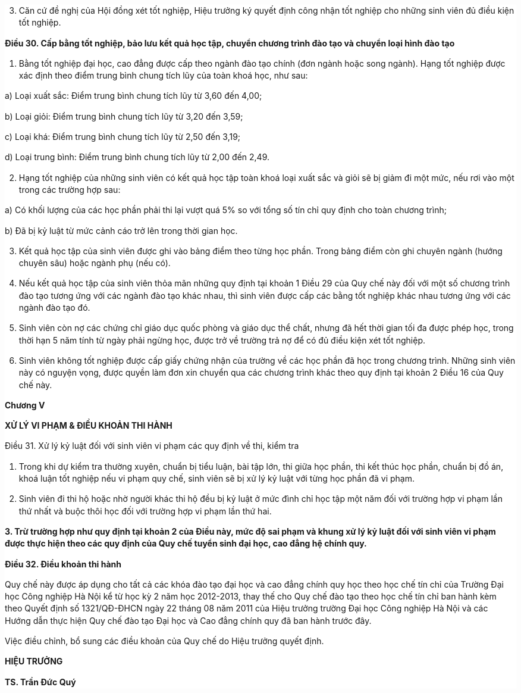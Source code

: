 3. Căn cứ đề nghị của Hội đồng xét tốt nghiệp, Hiệu trưởng ký quyết định công nhận tốt nghiệp cho những sinh viên đủ điều kiện tốt nghiệp.

**Điều 30. Cấp bằng tốt nghiệp, bảo lưu kết quả học tập, chuyển chương trình đào tạo  và chuyển loại hình đào tạo**

1. Bằng tốt nghiệp đại học, cao đẳng được cấp theo ngành đào tạo chính (đơn ngành hoặc song ngành). Hạng tốt nghiệp được xác định theo điểm trung bình chung tích lũy của toàn khoá học, như sau:

a) Loại xuất sắc:	  Điểm trung bình chung tích lũy từ 3,60 đến 4,00;

b) Loại giỏi:	 	  Điểm trung bình chung tích lũy từ 3,20 đến 3,59;

c) Loại khá:	  	  Điểm trung bình chung tích lũy từ 2,50 đến 3,19;

d) Loại trung bình:  Điểm trung bình chung tích lũy từ 2,00 đến 2,49.

2. Hạng tốt nghiệp của những sinh viên có kết quả học tập toàn khoá loại xuất sắc và giỏi sẽ bị giảm đi một mức, nếu rơi vào một trong các trường hợp sau:

a) Có khối lượng của các học phần phải thi lại vượt quá 5% so với tổng số tín chỉ quy định cho toàn chương trình;

b) Đã bị kỷ luật từ mức cảnh cáo trở lên trong thời gian học.

3. Kết quả học tập của sinh viên được ghi vào bảng điểm theo từng học phần. Trong bảng điểm còn ghi chuyên ngành (hướng chuyên sâu) hoặc ngành phụ (nếu có).

4. Nếu kết quả học tập của sinh viên thỏa mãn những quy định tại khoản 1 Điều 29 của Quy chế này đối với một số chương trình đào tạo tương ứng với các ngành đào tạo khác nhau, thì sinh viên được cấp các bằng tốt nghiệp khác nhau tương ứng với các ngành đào tạo đó.

5. Sinh viên còn nợ các chứng chỉ giáo dục quốc phòng và giáo dục thể chất, nhưng đã hết thời gian tối đa được phép học, trong thời hạn 5 năm tính từ ngày phải ngừng học, được trở về trường trả nợ để có đủ điều kiện xét tốt nghiệp.

6. Sinh viên không tốt nghiệp được cấp giấy chứng nhận của trường về các học phần đã học trong chương trình. Những sinh viên này có nguyện vọng, được quyền làm đơn xin chuyển qua các chương trình khác theo quy định tại khoản 2 Điều 16 của Quy chế này.

**Chương V**

**XỬ LÝ VI PHẠM &amp; ĐIỀU KHOẢN THI HÀNH**

Điều 31. Xử lý kỷ luật đối với sinh viên vi phạm các quy định về thi, kiểm tra

1. Trong khi dự kiểm tra thường xuyên, chuẩn bị tiểu luận, bài tập lớn, thi giữa học phần, thi kết thúc học phần, chuẩn bị đồ án, khoá luận tốt nghiệp nếu vi phạm quy chế, sinh viên sẽ bị xử lý kỷ luật với từng học phần đã vi phạm.

2. Sinh viên đi thi hộ hoặc nhờ người khác thi hộ đều bị kỷ luật ở mức đình chỉ học tập một năm đối với trường hợp vi phạm lần thứ nhất và buộc thôi học đối với trường hợp vi phạm lần thứ hai.

**3. Trừ trường hợp như quy định tại khoản 2 của Điều này, mức độ sai phạm và khung xử lý kỷ luật đối với sinh viên vi phạm được thực hiện theo các quy định của Quy chế tuyển sinh đại học, cao đẳng hệ chính quy.**

**Điều 32. Điều khoản thi hành**

Quy chế này được áp dụng cho tất  cả các khóa đào tạo đại học và cao đẳng chính quy học theo học chế tín chỉ của Trường Đại học Công nghiệp Hà Nội kể từ học kỳ 2 năm học 2012-2013, thay thế cho Quy chế đào tạo theo học chế tín chỉ ban hành kèm theo Quyết định số 1321/QĐ-ĐHCN ngày 22 tháng 08 năm 2011 của Hiệu trưởng trường Đại học Công nghiệp Hà Nội và các Hướng dẫn thực hiện Quy chế đào tạo Đại học và Cao đẳng chính quy đã ban hành trước đây.

Việc điều chỉnh, bổ sung các điều khoản của Quy chế do Hiệu trưởng quyết định.

**HIỆU TRƯỞNG**

**TS. Trần Đức Quý**

